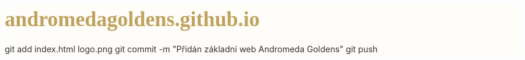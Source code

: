 # andromedagoldens.github.io
git add index.html logo.png
git commit -m "Přidán základní web Andromeda Goldens"
git push

<!DOCTYPE html><html lang="cs">
<head>
  <meta charset="UTF-8" />
  <meta name="viewport" content="width=device-width, initial-scale=1.0" />
  <title>Andromeda Goldens</title>
  <link rel="preconnect" href="https://fonts.googleapis.com">
  <link rel="preconnect" href="https://fonts.gstatic.com" crossorigin>
  <link href="https://fonts.googleapis.com/css2?family=Playfair+Display:wght@500&family=Inter:wght@300;500&display=swap" rel="stylesheet">
  <style>
    body {
      margin: 0;
      font-family: 'Inter', sans-serif;
      background-color: #fffdf9;
      color: #333;
    }
    header {
      background-color: #f7f3ec;
      padding: 2rem;
      text-align: center;
      border-bottom: 2px solid #e4d7c6;
    }
    header img {
      max-width: 150px;
      margin-bottom: 1rem;
    }
    h1 {
      font-family: 'Playfair Display', serif;
      font-size: 2.5rem;
      color: #bfa25c;
      margin: 0;
    }
    nav {
      background-color: #eae3d8;
      padding: 1rem;
      text-align: center;
    }
    nav a {
      margin: 0 1rem;
      color: #5e4c2c;
      text-decoration: none;
      font-weight: 500;
    }
    section {
      padding: 2rem;
      max-width: 900px;
      margin: 0 auto;
    }
    h2 {
      font-family: 'Playfair Display', serif;
      font-size: 2rem;
      color: #bfa25c;
      margin-top: 0;
    }
    footer {
      text-align: center;
      font-size: 0.9rem;
